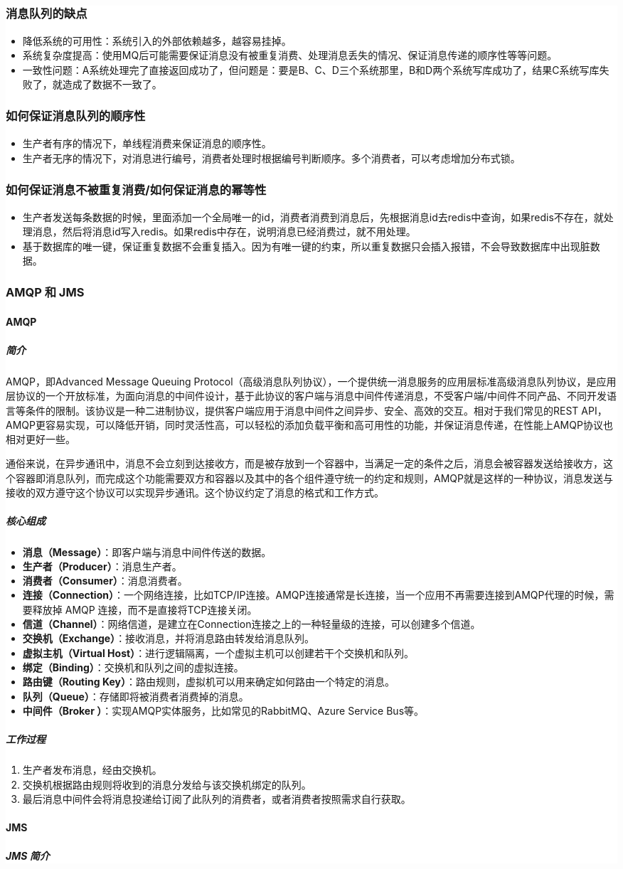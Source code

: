 ### 消息队列的缺点

- 降低系统的可用性：系统引入的外部依赖越多，越容易挂掉。
- 系统复杂度提高：使用MQ后可能需要保证消息没有被重复消费、处理消息丢失的情况、保证消息传递的顺序性等等问题。
- 一致性问题：A系统处理完了直接返回成功了，但问题是：要是B、C、D三个系统那里，B和D两个系统写库成功了，结果C系统写库失败了，就造成了数据不一致了。

### 如何保证消息队列的顺序性

- 生产者有序的情况下，单线程消费来保证消息的顺序性。
- 生产者无序的情况下，对消息进行编号，消费者处理时根据编号判断顺序。多个消费者，可以考虑增加分布式锁。

### 如何保证消息不被重复消费/如何保证消息的幂等性

- 生产者发送每条数据的时候，里面添加一个全局唯一的id，消费者消费到消息后，先根据消息id去redis中查询，如果redis不存在，就处理消息，然后将消息id写入redis。如果redis中存在，说明消息已经消费过，就不用处理。
- 基于数据库的唯一键，保证重复数据不会重复插入。因为有唯一键的约束，所以重复数据只会插入报错，不会导致数据库中出现脏数据。

### AMQP 和 JMS

#### AMQP

##### 简介

AMQP，即Advanced Message Queuing Protocol（高级消息队列协议），一个提供统一消息服务的应用层标准高级消息队列协议，是应用层协议的一个开放标准，为面向消息的中间件设计，基于此协议的客户端与消息中间件传递消息，不受客户端/中间件不同产品、不同开发语言等条件的限制。该协议是一种二进制协议，提供客户端应用于消息中间件之间异步、安全、高效的交互。相对于我们常见的REST API，AMQP更容易实现，可以降低开销，同时灵活性高，可以轻松的添加负载平衡和高可用性的功能，并保证消息传递，在性能上AMQP协议也相对更好一些。

通俗来说，在异步通讯中，消息不会立刻到达接收方，而是被存放到一个容器中，当满足一定的条件之后，消息会被容器发送给接收方，这个容器即消息队列，而完成这个功能需要双方和容器以及其中的各个组件遵守统一的约定和规则，AMQP就是这样的一种协议，消息发送与接收的双方遵守这个协议可以实现异步通讯。这个协议约定了消息的格式和工作方式。

##### 核心组成

- **消息（Message）**：即客户端与消息中间件传送的数据。
- **生产者（Producer）**：消息生产者。
- **消费者（Consumer）**：消息消费者。
- **连接（Connection）**：一个网络连接，比如TCP/IP连接。AMQP连接通常是长连接，当一个应用不再需要连接到AMQP代理的时候，需要释放掉 AMQP 连接，而不是直接将TCP连接关闭。
- **信道（Channel）**：网络信道，是建立在Connection连接之上的一种轻量级的连接，可以创建多个信道。
- **交换机（Exchange）**：接收消息，并将消息路由转发给消息队列。
- **虚拟主机（Virtual Host）**：进行逻辑隔离，一个虚拟主机可以创建若干个交换机和队列。
- **绑定（Binding）**：交换机和队列之间的虚拟连接。
- **路由键（Routing Key）**：路由规则，虚拟机可以用来确定如何路由一个特定的消息。
- **队列（Queue）**：存储即将被消费者消费掉的消息。
- **中间件（Broker ）**：实现AMQP实体服务，比如常见的RabbitMQ、Azure Service Bus等。

##### 工作过程

1. 生产者发布消息，经由交换机。
2. 交换机根据路由规则将收到的消息分发给与该交换机绑定的队列。
3. 最后消息中间件会将消息投递给订阅了此队列的消费者，或者消费者按照需求自行获取。

#### JMS

##### JMS 简介
